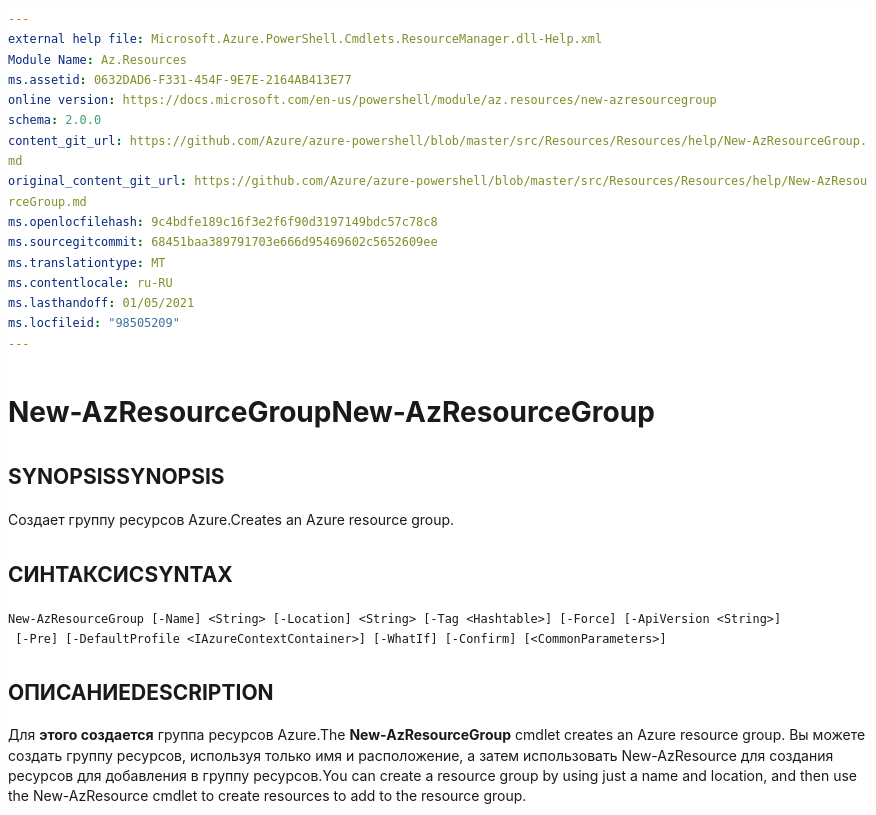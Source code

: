 ```yaml
---
external help file: Microsoft.Azure.PowerShell.Cmdlets.ResourceManager.dll-Help.xml
Module Name: Az.Resources
ms.assetid: 0632DAD6-F331-454F-9E7E-2164AB413E77
online version: https://docs.microsoft.com/en-us/powershell/module/az.resources/new-azresourcegroup
schema: 2.0.0
content_git_url: https://github.com/Azure/azure-powershell/blob/master/src/Resources/Resources/help/New-AzResourceGroup.md
original_content_git_url: https://github.com/Azure/azure-powershell/blob/master/src/Resources/Resources/help/New-AzResourceGroup.md
ms.openlocfilehash: 9c4bdfe189c16f3e2f6f90d3197149bdc57c78c8
ms.sourcegitcommit: 68451baa389791703e666d95469602c5652609ee
ms.translationtype: MT
ms.contentlocale: ru-RU
ms.lasthandoff: 01/05/2021
ms.locfileid: "98505209"
---
```

# <span data-ttu-id="356fb-101">New-AzResourceGroup</span><span class="sxs-lookup"><span data-stu-id="356fb-101">New-AzResourceGroup</span></span>

## <span data-ttu-id="356fb-102">SYNOPSIS</span><span class="sxs-lookup"><span data-stu-id="356fb-102">SYNOPSIS</span></span>
<span data-ttu-id="356fb-103">Создает группу ресурсов Azure.</span><span class="sxs-lookup"><span data-stu-id="356fb-103">Creates an Azure resource group.</span></span>

## <span data-ttu-id="356fb-104">СИНТАКСИС</span><span class="sxs-lookup"><span data-stu-id="356fb-104">SYNTAX</span></span>

```
New-AzResourceGroup [-Name] <String> [-Location] <String> [-Tag <Hashtable>] [-Force] [-ApiVersion <String>]
 [-Pre] [-DefaultProfile <IAzureContextContainer>] [-WhatIf] [-Confirm] [<CommonParameters>]
```

## <span data-ttu-id="356fb-105">ОПИСАНИЕ</span><span class="sxs-lookup"><span data-stu-id="356fb-105">DESCRIPTION</span></span>
<span data-ttu-id="356fb-106">Для **этого создается** группа ресурсов Azure.</span><span class="sxs-lookup"><span data-stu-id="356fb-106">The **New-AzResourceGroup** cmdlet creates an Azure resource group.</span></span>
<span data-ttu-id="356fb-107">Вы можете создать группу ресурсов, используя только имя и расположение, а затем использовать New-AzResource для создания ресурсов для добавления в группу ресурсов.</span><span class="sxs-lookup"><span data-stu-id="356fb-107">You can create a resource group by using just a name and location, and then use the New-AzResource cmdlet to create resources to add to the resource group.</span></span>